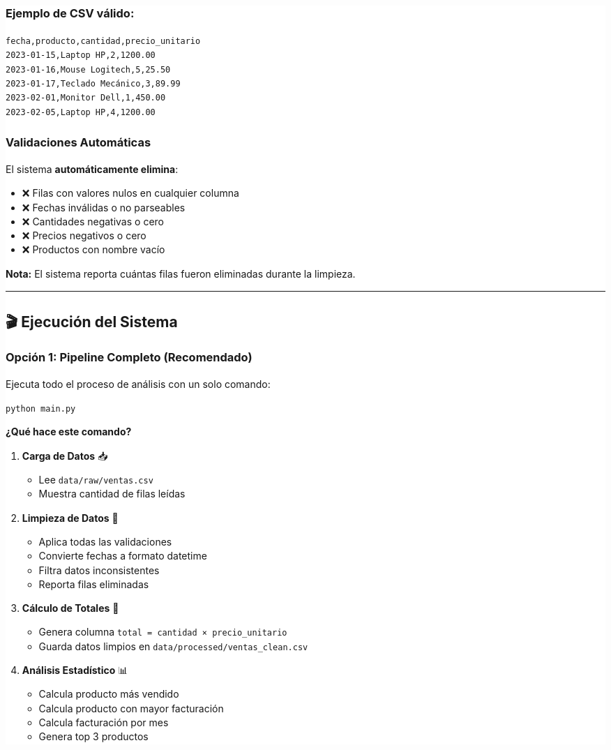 ### Ejemplo de CSV válido:
```csv
fecha,producto,cantidad,precio_unitario
2023-01-15,Laptop HP,2,1200.00
2023-01-16,Mouse Logitech,5,25.50
2023-01-17,Teclado Mecánico,3,89.99
2023-02-01,Monitor Dell,1,450.00
2023-02-05,Laptop HP,4,1200.00
```

### Validaciones Automáticas

El sistema **automáticamente elimina**:

- ❌ Filas con valores nulos en cualquier columna
- ❌ Fechas inválidas o no parseables
- ❌ Cantidades negativas o cero
- ❌ Precios negativos o cero
- ❌ Productos con nombre vacío

**Nota:** El sistema reporta cuántas filas fueron eliminadas durante la limpieza.

---

## 🎬 Ejecución del Sistema

### Opción 1: Pipeline Completo (Recomendado)

Ejecuta todo el proceso de análisis con un solo comando:

```bash
python main.py
```

**¿Qué hace este comando?**

1. **Carga de Datos** 📥
   - Lee `data/raw/ventas.csv`
   - Muestra cantidad de filas leídas

2. **Limpieza de Datos** 🧹
   - Aplica todas las validaciones
   - Convierte fechas a formato datetime
   - Filtra datos inconsistentes
   - Reporta filas eliminadas

3. **Cálculo de Totales** 🔢
   - Genera columna `total = cantidad × precio_unitario`
   - Guarda datos limpios en `data/processed/ventas_clean.csv`

4. **Análisis Estadístico** 📊
   - Calcula producto más vendido
   - Calcula producto con mayor facturación
   - Calcula facturación por mes
   - Genera top 3 productos
